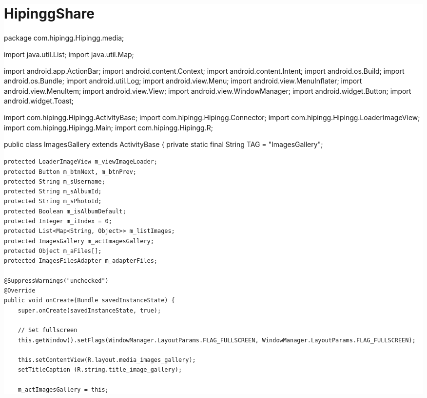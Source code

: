 HipinggShare
============

package com.hipingg.Hipingg.media;

import java.util.List;
import java.util.Map;

import android.app.ActionBar;
import android.content.Context;
import android.content.Intent;
import android.os.Build;
import android.os.Bundle;
import android.util.Log;
import android.view.Menu;
import android.view.MenuInflater;
import android.view.MenuItem;
import android.view.View;
import android.view.WindowManager;
import android.widget.Button;
import android.widget.Toast;

import com.hipingg.Hipingg.ActivityBase;
import com.hipingg.Hipingg.Connector;
import com.hipingg.Hipingg.LoaderImageView;
import com.hipingg.Hipingg.Main;
import com.hipingg.Hipingg.R;

public class ImagesGallery extends ActivityBase {
	private static final String TAG = "ImagesGallery";
	
	protected LoaderImageView m_viewImageLoader;
	protected Button m_btnNext, m_btnPrev;
	protected String m_sUsername;
	protected String m_sAlbumId;
	protected String m_sPhotoId;
	protected Boolean m_isAlbumDefault;
	protected Integer m_iIndex = 0;
	protected List<Map<String, Object>> m_listImages;
	protected ImagesGallery m_actImagesGallery;	
	protected Object m_aFiles[];
	protected ImagesFilesAdapter m_adapterFiles;
	
	@SuppressWarnings("unchecked")
	@Override
	public void onCreate(Bundle savedInstanceState) {
		super.onCreate(savedInstanceState, true);
		
        // Set fullscreen         
        this.getWindow().setFlags(WindowManager.LayoutParams.FLAG_FULLSCREEN, WindowManager.LayoutParams.FLAG_FULLSCREEN);
        
		this.setContentView(R.layout.media_images_gallery);
		setTitleCaption (R.string.title_image_gallery);
		
		m_actImagesGallery = this;
		